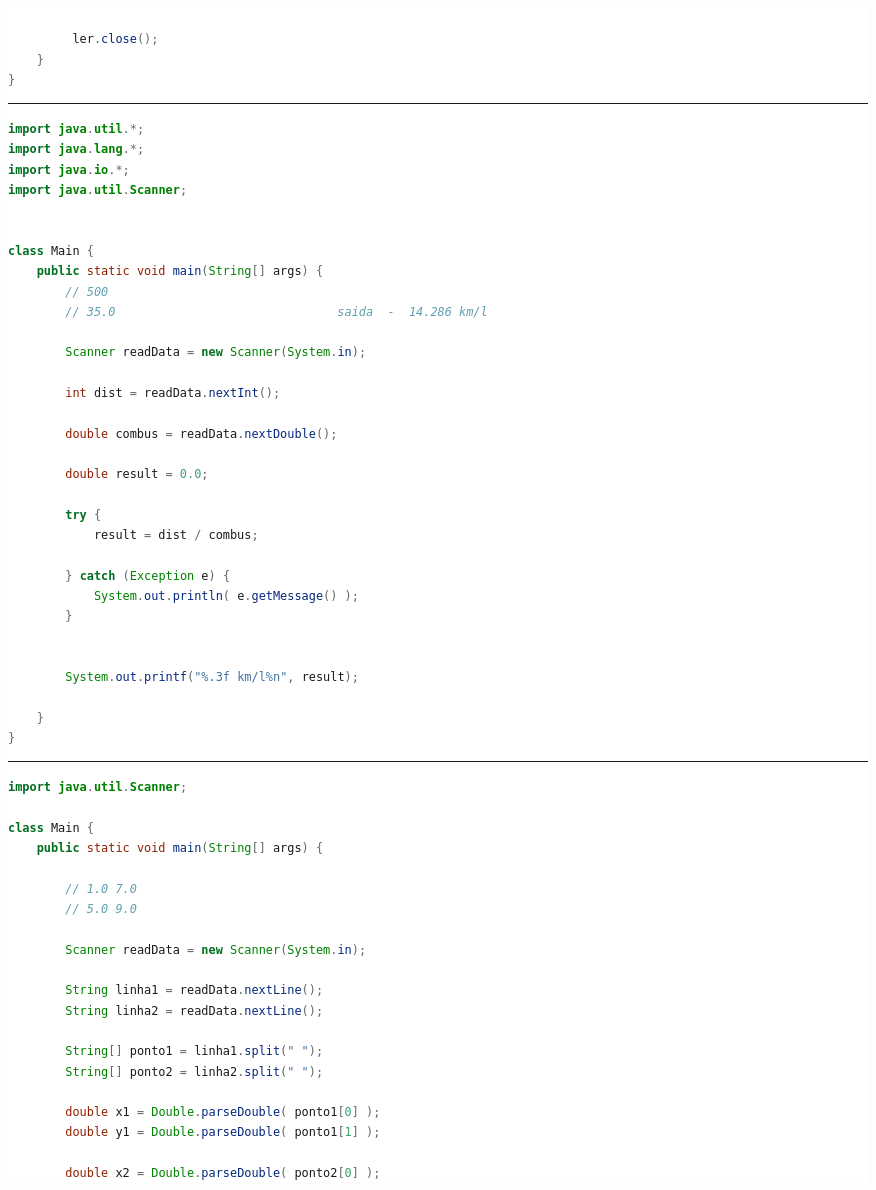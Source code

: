 ```java
         
         ler.close();
    }
}
```

---

```java
import java.util.*;
import java.lang.*;
import java.io.*;
import java.util.Scanner;


class Main {
    public static void main(String[] args) {
        // 500
        // 35.0                               saida  -  14.286 km/l

        Scanner readData = new Scanner(System.in);

        int dist = readData.nextInt();

        double combus = readData.nextDouble();

        double result = 0.0;

        try {
            result = dist / combus;
            
        } catch (Exception e) {
            System.out.println( e.getMessage() );
        }


        System.out.printf("%.3f km/l%n", result);
        
    }
}
```

---

```java
import java.util.Scanner;

class Main {
    public static void main(String[] args) {

        // 1.0 7.0
        // 5.0 9.0

        Scanner readData = new Scanner(System.in);

        String linha1 = readData.nextLine();
        String linha2 = readData.nextLine();

        String[] ponto1 = linha1.split(" ");
        String[] ponto2 = linha2.split(" ");

        double x1 = Double.parseDouble( ponto1[0] );
        double y1 = Double.parseDouble( ponto1[1] );

        double x2 = Double.parseDouble( ponto2[0] );
```